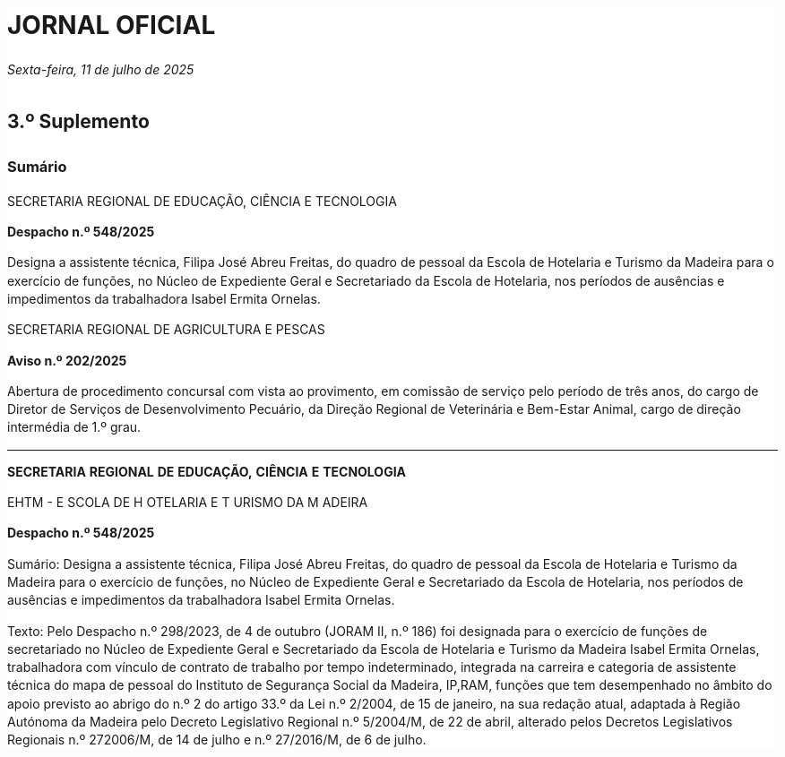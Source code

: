 # JORNAL OFICIAL

###### Sexta-feira, 11 de julho de 2025

## **3.º Suplemento**

### **Sumário**

SECRETARIA REGIONAL DE EDUCAÇÃO, CIÊNCIA E TECNOLOGIA

**Despacho n.º 548/2025**

Designa a assistente técnica, Filipa José Abreu Freitas, do quadro de pessoal da
Escola de Hotelaria e Turismo da Madeira para o exercício de funções, no Núcleo de
Expediente Geral e Secretariado da Escola de Hotelaria, nos períodos de ausências e
impedimentos da trabalhadora Isabel Ermita Ornelas.

SECRETARIA REGIONAL DE AGRICULTURA E PESCAS


**Aviso n.º 202/2025**

Abertura de procedimento concursal com vista ao provimento, em comissão de
serviço pelo período de três anos, do cargo de Diretor de Serviços de
Desenvolvimento Pecuário, da Direção Regional de Veterinária e Bem-Estar
Animal, cargo de direção intermédia de 1.º grau.




---

**SECRETARIA** **REGIONAL** **DE** **EDUCAÇÃO,** **CIÊNCIA** **E** **TECNOLOGIA**


EHTM           - E SCOLA DE H OTELARIA E T URISMO DA M ADEIRA


**Despacho n.º 548/2025**


Sumário:
Designa a assistente técnica, Filipa José Abreu Freitas, do quadro de pessoal da Escola de Hotelaria e Turismo da Madeira para o
exercício de funções, no Núcleo de Expediente Geral e Secretariado da Escola de Hotelaria, nos períodos de ausências e impedimentos
da trabalhadora Isabel Ermita Ornelas.

Texto:
Pelo Despacho n.º 298/2023, de 4 de outubro (JORAM II, n.º 186) foi designada para o exercício de funções de
secretariado no Núcleo de Expediente Geral e Secretariado da Escola de Hotelaria e Turismo da Madeira Isabel Ermita
Ornelas, trabalhadora com vínculo de contrato de trabalho por tempo indeterminado, integrada na carreira e categoria de
assistente técnica do mapa de pessoal do Instituto de Segurança Social da Madeira, IP,RAM, funções que tem desempenhado
no âmbito do apoio previsto ao abrigo do n.º 2 do artigo 33.º da Lei n.º 2/2004, de 15 de janeiro, na sua redação atual,
adaptada à Região Autónoma da Madeira pelo Decreto Legislativo Regional n.º 5/2004/M, de 22 de abril, alterado pelos
Decretos Legislativos Regionais n.º 272006/M, de 14 de julho e n.º 27/2016/M, de 6 de julho.
